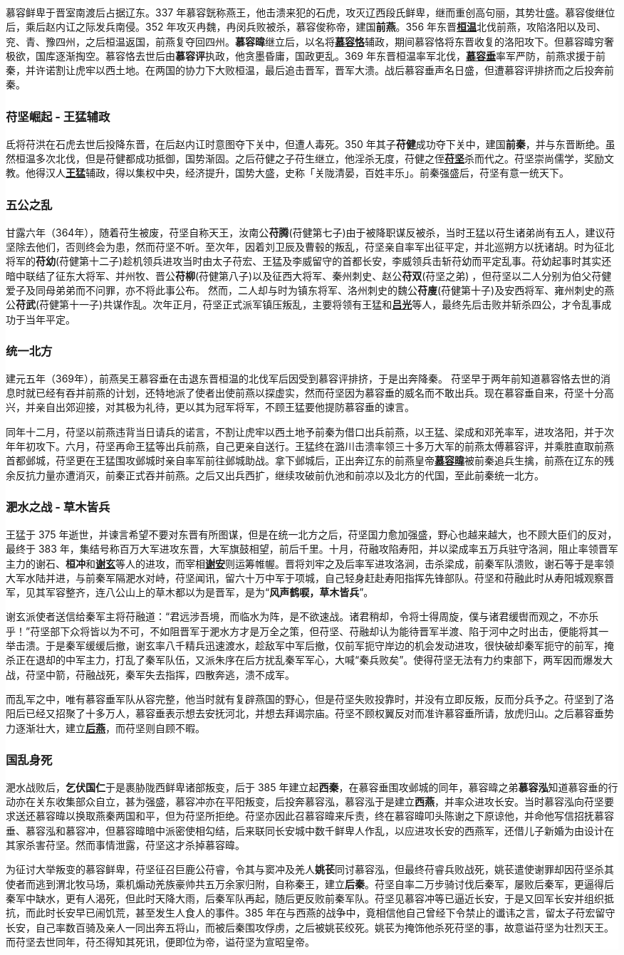 慕容鲜卑于晋室南渡后占据辽东。337 年慕容皝称燕王，他击溃来犯的石虎，攻灭辽西段氏鲜卑，继而重创高句丽，其势壮盛。慕容俊继位后，乘后赵内讧之际发兵南侵。352 年攻灭冉魏，冉闵兵败被杀，慕容俊称帝，建国**前燕**。356 年东晋[**桓温**](https://zh.wikipedia.org/wiki/桓温)北伐前燕，攻陷洛阳以及司、兖、青、豫四州，之后桓温返国，前燕复夺回四州。**慕容暐**继立后，以名将[**慕容恪**](https://zh.wikipedia.org/wiki/慕容恪)辅政，期间慕容恪将东晋收复的洛阳攻下。但慕容暐穷奢极欲，国库逐渐掏空。慕容恪去世后由**慕容评**执政，他贪墨昏庸，国政更乱。369 年东晋桓温率军北伐，[**慕容垂**](https://zh.wikipedia.org/wiki/慕容垂)率军严防，前燕求援于前秦，并许诺割让虎牢以西土地。在两国的协力下大败桓温，最后追击晋军，晋军大溃。战后慕容垂声名日盛，但遭慕容评排挤而之后投奔前秦。

### 苻坚崛起 - 王猛辅政

氐将苻洪在石虎去世后投降东晋，在后赵内讧时意图夺下关中，但遭人毒死。350 年其子**苻健**成功夺下关中，建国**前秦**，并与东晋断绝。虽然桓温多次北伐，但是苻健都成功抵御，国势渐固。之后苻健之子苻生继立，他淫杀无度，苻健之侄[**苻坚**](https://zh.wikipedia.org/wiki/苻坚)杀而代之。苻坚崇尚儒学，奖励文教。他得汉人[**王猛**](https://zh.wikipedia.org/zh/王猛)辅政，得以集权中央，经济提升，国势大盛，史称「关陇清晏，百姓丰乐」。前秦强盛后，苻坚有意一统天下。

### 五公之乱

甘露六年（364年），随着苻生被废，苻坚自称天王，汝南公**苻腾**(苻健第七子)由于被降职谋反被杀，当时王猛以苻生诸弟尚有五人，建议苻坚除去他们，否则终会为患，然而苻坚不听。至次年，因着刘卫辰及曹毂的叛乱，苻坚亲自率军出征平定，并北巡朔方以抚诸胡。时为征北将军的**苻幼**(苻健第十二子)趁机领兵进攻当时由太子苻宏、王猛及李威留守的首都长安，李威领兵击斩苻幼而平定乱事。苻幼起事时其实还暗中联结了征东大将军、并州牧、晋公**苻柳**(苻健第八子)以及征西大将军、秦州刺史、赵公**苻双**(苻坚之弟) ，但苻坚以二人分别为伯父苻健爱子及同母弟弟而不问罪，亦不将此事公布。 然而，二人却与时为镇东将军、洛州刺史的魏公**苻廋**(苻健第十子)及安西将军、雍州刺史的燕公**苻武**(苻健第十一子)共谋作乱。次年正月，苻坚正式派军镇压叛乱，主要将领有王猛和[**吕光**](https://zh.wikipedia.org/wiki/呂光)等人，最终先后击败并斩杀四公，才令乱事成功于当年平定。

### 统一北方

建元五年（369年），前燕吴王慕容垂在击退东晋桓温的北伐军后因受到慕容评排挤，于是出奔降秦。 苻坚早于两年前知道慕容恪去世的消息时就已经有吞并前燕的计划，还特地派了使者出使前燕以探虚实，然而苻坚因为慕容垂的威名而不敢出兵。现在慕容垂自来，苻坚十分高兴，并亲自出郊迎接，对其极为礼待，更以其为冠军将军，不顾王猛要他提防慕容垂的谏言。

同年十二月，苻坚以前燕违背当日请兵的诺言，不割让虎牢以西土地予前秦为借口出兵前燕，以王猛、梁成和邓羌率军，进攻洛阳，并于次年年初攻下。六月，苻坚再命王猛等出兵前燕，自己更亲自送行。王猛终在潞川击溃率领三十多万大军的前燕太傅慕容评，并乘胜直取前燕首都邺城，苻坚更在王猛围攻邺城时亲自率军前往邺城助战。拿下邺城后，正出奔辽东的前燕皇帝[**慕容暐**](https://zh.wikipedia.org/wiki/慕容暐)被前秦追兵生擒，前燕在辽东的残余反抗力量亦遭消灭，前秦正式吞并前燕。之后又出兵西扩，继续攻破前仇池和前凉以及北方的代国，至此前秦统一北方。

### 淝水之战 - 草木皆兵

王猛于 375 年逝世，并谏言希望不要对东晋有所图谋，但是在统一北方之后，苻坚国力愈加强盛，野心也越来越大，也不顾大臣们的反对，最终于 383 年，集结号称百万大军进攻东晋，大军旗鼓相望，前后千里。十月，苻融攻陷寿阳，并以梁成率五万兵驻守洛涧，阻止率领晋军主力的谢石、**桓冲**和[**谢玄**](https://zh.wikipedia.org/wiki/谢玄)等人的进攻，而宰相[**谢安**](https://zh.wikipedia.org/wiki/谢安)则运筹帷幄。晋将刘牢之及后率军进攻洛涧，击杀梁成，前秦军队溃败，谢石等于是率领大军水陆并进，与前秦军隔淝水对峙，苻坚闻讯，留六十万中军于项城，自己轻身赶赴寿阳指挥先锋部队。苻坚和苻融此时从寿阳城观察晋军，见其军容整齐，连八公山上的草木都以为是晋军，是为“**风声鹤唳，草木皆兵**”。

谢玄派使者送信给秦军主将苻融道：“君远涉吾境，而临水为阵，是不欲速战。诸君稍却，令将士得周旋，僕与诸君缓辔而观之，不亦乐乎！”苻坚部下众将皆以为不可，不如阻晋军于淝水方才是万全之策，但苻坚、苻融却认为能待晋军半渡、陷于河中之时出击，便能将其一举击溃。于是秦军缓缓后撤，谢玄率八千精兵迅速渡水，趁敌军中军后撤，仅前军扼守岸边的机会发动进攻，很快破却秦军扼守的前军，掩杀正在退却的中军主力，打乱了秦军队伍，又派朱序在后方扰乱秦军军心，大喊“秦兵败矣”。使得苻坚无法有力约束部下，两军因而爆发大战，苻坚中箭，苻融战死，秦军失去指挥，四散奔逃，溃不成军。

而乱军之中，唯有慕容垂军队从容完整，他当时就有复辟燕国的野心，但是苻坚失败投靠时，并没有立即反叛，反而分兵予之。苻坚到了洛阳后已经又招聚了十多万人，慕容垂表示想去安抚河北，并想去拜谒宗庙。苻坚不顾权翼反对而准许慕容垂所请，放虎归山。之后慕容垂势力逐渐壮大，建立[**后燕**](https://zh.wikipedia.org/wiki/後燕)，而苻坚则自顾不暇。

### 国乱身死

淝水战败后，**乞伏国仁**于是裹胁陇西鲜卑诸部叛变，后于 385 年建立起**西秦**，在慕容垂围攻邺城的同年，慕容暐之弟**慕容泓**知道慕容垂的行动亦在关东收集部众自立，甚为强盛，慕容冲亦在平阳叛变，后投奔慕容泓，慕容泓于是建立**西燕**，并率众进攻长安。当时慕容泓向苻坚要求送还慕容暐以换取燕秦两国和平，但为苻坚所拒绝。苻坚亦因此召慕容暐来斥责，终在慕容暐叩头陈谢之下原谅他，并命他写信招抚慕容垂、慕容泓和慕容冲，但慕容暐暗中派密使相勾结，后来联同长安城中数千鲜卑人作乱，以应进攻长安的西燕军，还借儿子新婚为由设计在其家杀害苻坚。然而事情泄露，苻坚这才杀掉慕容暐。

为征讨大举叛变的慕容鲜卑，苻坚征召巨鹿公苻睿，令其与窦冲及羌人**姚苌**同讨慕容泓，但最终苻睿兵败战死，姚苌遣使谢罪却因苻坚杀其使者而逃到渭北牧马场，乘机煽动羌族豪帅共五万余家归附，自称秦王，建立**后秦**。苻坚自率二万步骑讨伐后秦军，屡败后秦军，更逼得后秦军中缺水，更有人渴死，但此时天降大雨，后秦军队再起，随后更反败前秦军队。苻坚见慕容冲等已逼近长安，于是又回军长安并组织抵抗，而此时长安早已闹饥荒，甚至发生人食人的事件。385 年在与西燕的战争中，竟相信他自己曾经下令禁止的谶讳之言，留太子苻宏留守长安，自己率数百骑及亲人一同出奔五将山，而被后秦围攻俘虏，之后被姚苌绞死。姚苌为掩饰他杀死苻坚的事，故意谥苻坚为壮烈天王。而苻坚去世同年，苻丕得知其死讯，便即位为帝，谥苻坚为宣昭皇帝。
